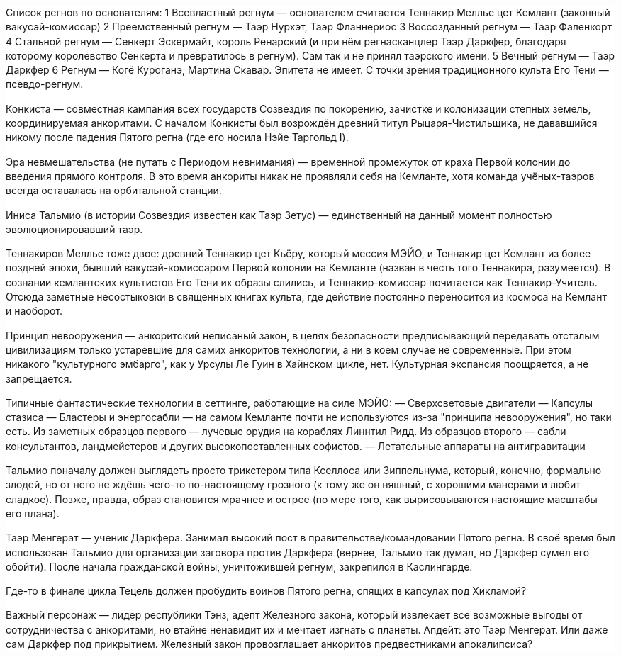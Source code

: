 Список регнов по основателям:
1 Всевластный регнум — основателем считается Теннакир Меллье цет Кемлант (законный вакусэй-комиссар)
2 Преемственный регнум — Таэр Нурхэт, Таэр Фланнериос
3 Воссозданный регнум — Таэр Фаленкорт
4 Стальной регнум — Сенкерт Эскермайт, король Ренарский (и при нём регнасканцлер Таэр Даркфер, благодаря которому королевство Сенкерта и превратилось в регнум). Сам так и не принял таэрского имени.
5 Вечный регнум — Таэр Даркфер
6 Регнум — Когё Куроганэ, Мартина Скавар. Эпитета не имеет. С точки зрения традиционного культа Его Тени — псевдо-регнум.

Конкиста — совместная кампания всех государств Созвездия по покорению, зачистке и колонизации степных земель, координируемая анкоритами. С началом Конкисты был возрождён древний титул Рыцаря-Чистильщика, не дававшийся никому после падения Пятого регна (где его носила Нэйе Таргольд I).

Эра невмешательства (не путать с Периодом невнимания) — временной промежуток от краха Первой колонии до введения прямого контроля. В это время анкориты никак не проявляли себя на Кемланте, хотя команда учёных-таэров всегда оставалась на орбитальной станции.

Иниса Тальмио (в истории Созвездия известен как Таэр Зетус) — единственный на данный момент полностью эволюционировавший таэр.

Теннакиров Меллье тоже двое: древний Теннакир цет Кьёру, который мессия МЭЙО, и Теннакир цет Кемлант из более поздней эпохи, бывший вакусэй-комиссаром Первой колонии на Кемланте (назван в честь того Теннакира, разумеется). В сознании кемлантских культистов Его Тени их образы слились, и Теннакир-комиссар почитается как Теннакир-Учитель. Отсюда заметные несостыковки в священных книгах культа, где действие постоянно переносится из космоса на Кемлант и наоборот.

Принцип невооружения — анкоритский неписаный закон, в целях безопасности предписывающий передавать отсталым цивилизациям только устаревшие для самих анкоритов технологии, а ни в коем случае не современные. При этом никакого "культурного эмбарго", как у Урсулы Ле Гуин в Хайнском цикле, нет. Культурная экспансия поощряется, а не запрещается.

Типичные фантастические технологии в сеттинге, работающие на силе МЭЙО:
— Сверхсветовые двигатели
— Капсулы стазиса
— Бластеры и энергосабли — на самом Кемланте почти не используются из-за "принципа невооружения", но таки есть. Из заметных образцов первого — лучевые орудия на кораблях Линнтил Ридд. Из образцов второго — сабли консультантов, ландмейстеров и других высокопоставленных софистов.
— Летательные аппараты на антигравитации

Тальмио поначалу должен выглядеть просто трикстером типа Кселлоса или Зиппельнума, который, конечно, формально злодей, но от него не ждёшь чего-то по-настоящему грозного (к тому же он няшный, с хорошими манерами и любит сладкое). Позже, правда, образ становится мрачнее и острее (по мере того, как вырисовываются настоящие масштабы его плана).

Таэр Менгерат — ученик Даркфера. Занимал высокий пост в правительстве/командовании Пятого регна. В своё время был использован Тальмио для организации заговора против Даркфера (вернее, Тальмио так думал, но Даркфер сумел его обойти). После начала гражданской войны, уничтожившей регнум, закрепился в Каслингарде.

Где-то в финале цикла Тецель должен пробудить воинов Пятого регна, спящих в капсулах под Хикламой?

Важный персонаж — лидер республики Тэнз, адепт Железного закона, который извлекает все возможные выгоды от сотрудничества с анкоритами, но втайне ненавидит их и мечтает изгнать с планеты.
	Апдейт: это Таэр Менгерат. Или даже сам Даркфер под прикрытием.
Железный закон провозглашает анкоритов предвестниками апокалипсиса?
